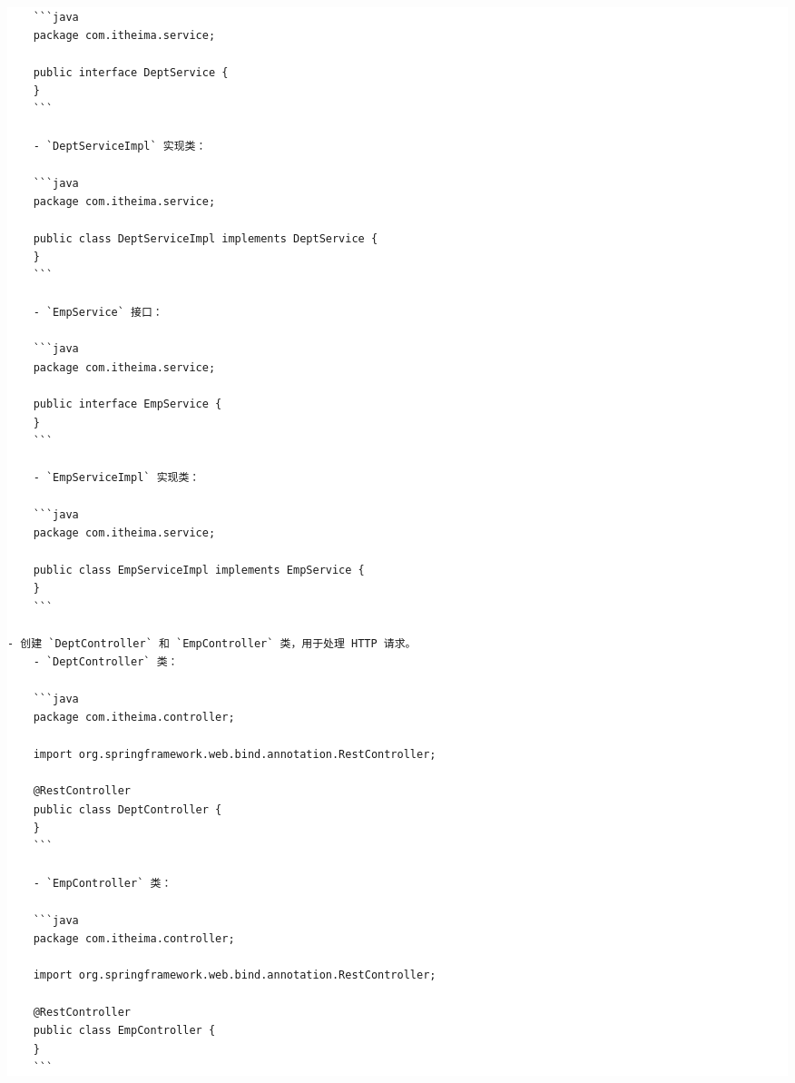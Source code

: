 		```java
		package com.itheima.service;
		
		public interface DeptService {
		}
		```

		- `DeptServiceImpl` 实现类：

		```java
		package com.itheima.service;
		
		public class DeptServiceImpl implements DeptService {
		}
		```

		- `EmpService` 接口：

		```java
		package com.itheima.service;
		
		public interface EmpService {
		}
		```

		- `EmpServiceImpl` 实现类：

		```java
		package com.itheima.service;
		
		public class EmpServiceImpl implements EmpService {
		}
		```

	- 创建 `DeptController` 和 `EmpController` 类，用于处理 HTTP 请求。
		- `DeptController` 类：

		```java
		package com.itheima.controller;
		
		import org.springframework.web.bind.annotation.RestController;
		
		@RestController
		public class DeptController {
		}
		```

		- `EmpController` 类：

		```java
		package com.itheima.controller;
		
		import org.springframework.web.bind.annotation.RestController;
		
		@RestController
		public class EmpController {
		}
		```

